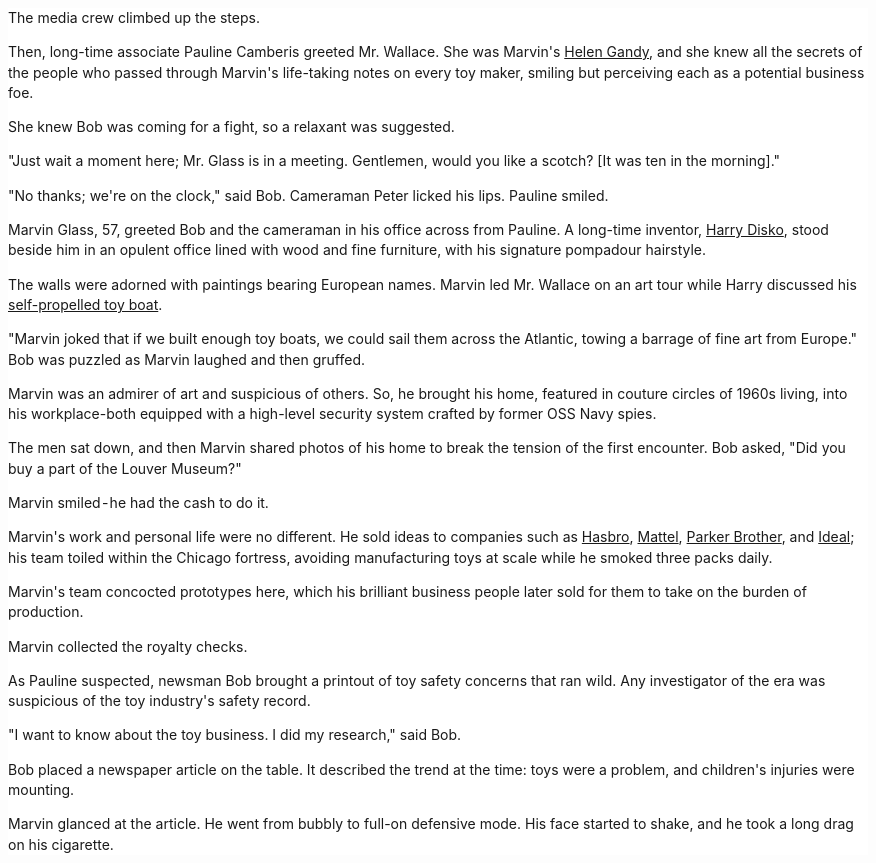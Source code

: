
The media crew climbed up the steps.

Then, long-time associate Pauline Camberis greeted Mr. Wallace. She was Marvin's [Helen Gandy](https://en.wikipedia.org/wiki/Helen_Gandy), and she knew all the secrets of the people who passed through Marvin's life-taking notes on every toy maker, smiling but perceiving each as a potential business foe.

She knew Bob was coming for a fight, so a relaxant was suggested.

"Just wait a moment here; Mr. Glass is in a meeting. Gentlemen, would you like a scotch? [It was ten in the morning]."

"No thanks; we're on the clock," said Bob. Cameraman Peter licked his lips. Pauline smiled.

Marvin Glass, 57, greeted Bob and the cameraman in his office across from Pauline. A long-time inventor, [Harry Disko](https://patents.google.com/?inventor=Harry+Disko), stood beside him in an opulent office lined with wood and fine furniture, with his signature pompadour hairstyle.

The walls were adorned with paintings bearing European names. Marvin led Mr. Wallace on an art tour while Harry discussed his [self-propelled toy boat](https://patents.google.com/patent/US3300894A/en).

"Marvin joked that if we built enough toy boats, we could sail them across the Atlantic, towing a barrage of fine art from Europe." Bob was puzzled as Marvin laughed and then gruffed.

Marvin was an admirer of art and suspicious of others. So, he brought his home, featured in couture circles of 1960s living, into his workplace-both equipped with a high-level security system crafted by former OSS Navy spies.

The men sat down, and then Marvin shared photos of his home to break the tension of the first encounter. Bob asked, "Did you buy a part of the Louver Museum?"

Marvin smiled - he had the cash to do it.

Marvin's work and personal life were no different. He sold ideas to companies such as [Hasbro](https://en.wikipedia.org/wiki/Hasbro), [Mattel](https://en.wikipedia.org/wiki/Mattel), [Parker Brother](https://en.wikipedia.org/wiki/Parker_Brothers), and [Ideal](https://en.wikipedia.org/wiki/Ideal_Toy_Company); his team toiled within the Chicago fortress, avoiding manufacturing toys at scale while he smoked three packs daily.

Marvin's team concocted prototypes here, which his brilliant business people later sold for them to take on the burden of production.

Marvin collected the royalty checks.

As Pauline suspected, newsman Bob brought a printout of toy safety concerns that ran wild. Any investigator of the era was suspicious of the toy industry's safety record.

"I want to know about the toy business. I did my research," said Bob.

Bob placed a newspaper article on the table. It described the trend at the time: toys were a problem, and children's injuries were mounting.

Marvin glanced at the article. He went from bubbly to full-on defensive mode. His face started to shake, and he took a long drag on his cigarette.

